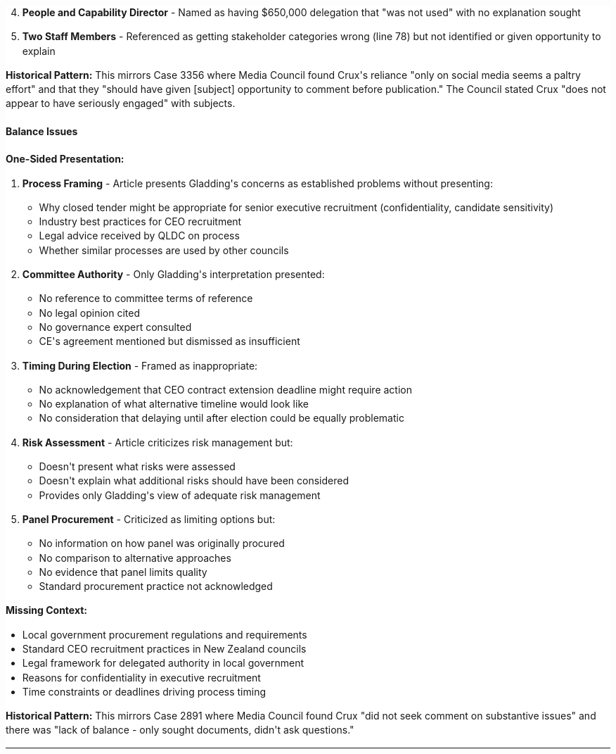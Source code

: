 4. **People and Capability Director** - Named as having $650,000 delegation that "was not used" with no explanation sought

5. **Two Staff Members** - Referenced as getting stakeholder categories wrong (line 78) but not identified or given opportunity to explain

**Historical Pattern:** This mirrors Case 3356 where Media Council found Crux's reliance "only on social media seems a paltry effort" and that they "should have given [subject] opportunity to comment before publication." The Council stated Crux "does not appear to have seriously engaged" with subjects.

#### Balance Issues

**One-Sided Presentation:**

1. **Process Framing** - Article presents Gladding's concerns as established problems without presenting:
   - Why closed tender might be appropriate for senior executive recruitment (confidentiality, candidate sensitivity)
   - Industry best practices for CEO recruitment
   - Legal advice received by QLDC on process
   - Whether similar processes are used by other councils

2. **Committee Authority** - Only Gladding's interpretation presented:
   - No reference to committee terms of reference
   - No legal opinion cited
   - No governance expert consulted
   - CE's agreement mentioned but dismissed as insufficient

3. **Timing During Election** - Framed as inappropriate:
   - No acknowledgement that CEO contract extension deadline might require action
   - No explanation of what alternative timeline would look like
   - No consideration that delaying until after election could be equally problematic

4. **Risk Assessment** - Article criticizes risk management but:
   - Doesn't present what risks were assessed
   - Doesn't explain what additional risks should have been considered
   - Provides only Gladding's view of adequate risk management

5. **Panel Procurement** - Criticized as limiting options but:
   - No information on how panel was originally procured
   - No comparison to alternative approaches
   - No evidence that panel limits quality
   - Standard procurement practice not acknowledged

**Missing Context:**

- Local government procurement regulations and requirements
- Standard CEO recruitment practices in New Zealand councils
- Legal framework for delegated authority in local government
- Reasons for confidentiality in executive recruitment
- Time constraints or deadlines driving process timing

**Historical Pattern:** This mirrors Case 2891 where Media Council found Crux "did not seek comment on substantive issues" and there was "lack of balance - only sought documents, didn't ask questions."

---